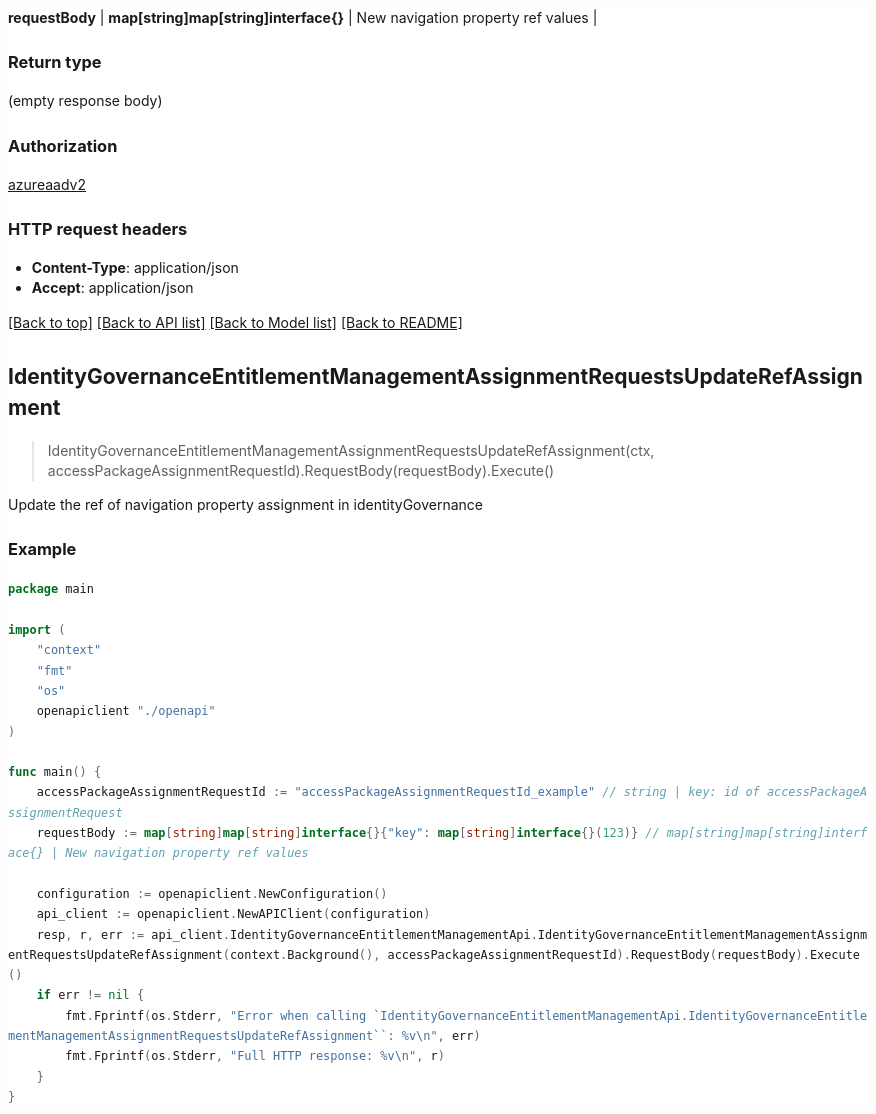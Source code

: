  **requestBody** | **map[string]map[string]interface{}** | New navigation property ref values | 

### Return type

 (empty response body)

### Authorization

[azureaadv2](../README.md#azureaadv2)

### HTTP request headers

- **Content-Type**: application/json
- **Accept**: application/json

[[Back to top]](#) [[Back to API list]](../README.md#documentation-for-api-endpoints)
[[Back to Model list]](../README.md#documentation-for-models)
[[Back to README]](../README.md)


## IdentityGovernanceEntitlementManagementAssignmentRequestsUpdateRefAssignment

> IdentityGovernanceEntitlementManagementAssignmentRequestsUpdateRefAssignment(ctx, accessPackageAssignmentRequestId).RequestBody(requestBody).Execute()

Update the ref of navigation property assignment in identityGovernance



### Example

```go
package main

import (
    "context"
    "fmt"
    "os"
    openapiclient "./openapi"
)

func main() {
    accessPackageAssignmentRequestId := "accessPackageAssignmentRequestId_example" // string | key: id of accessPackageAssignmentRequest
    requestBody := map[string]map[string]interface{}{"key": map[string]interface{}(123)} // map[string]map[string]interface{} | New navigation property ref values

    configuration := openapiclient.NewConfiguration()
    api_client := openapiclient.NewAPIClient(configuration)
    resp, r, err := api_client.IdentityGovernanceEntitlementManagementApi.IdentityGovernanceEntitlementManagementAssignmentRequestsUpdateRefAssignment(context.Background(), accessPackageAssignmentRequestId).RequestBody(requestBody).Execute()
    if err != nil {
        fmt.Fprintf(os.Stderr, "Error when calling `IdentityGovernanceEntitlementManagementApi.IdentityGovernanceEntitlementManagementAssignmentRequestsUpdateRefAssignment``: %v\n", err)
        fmt.Fprintf(os.Stderr, "Full HTTP response: %v\n", r)
    }
}
```
